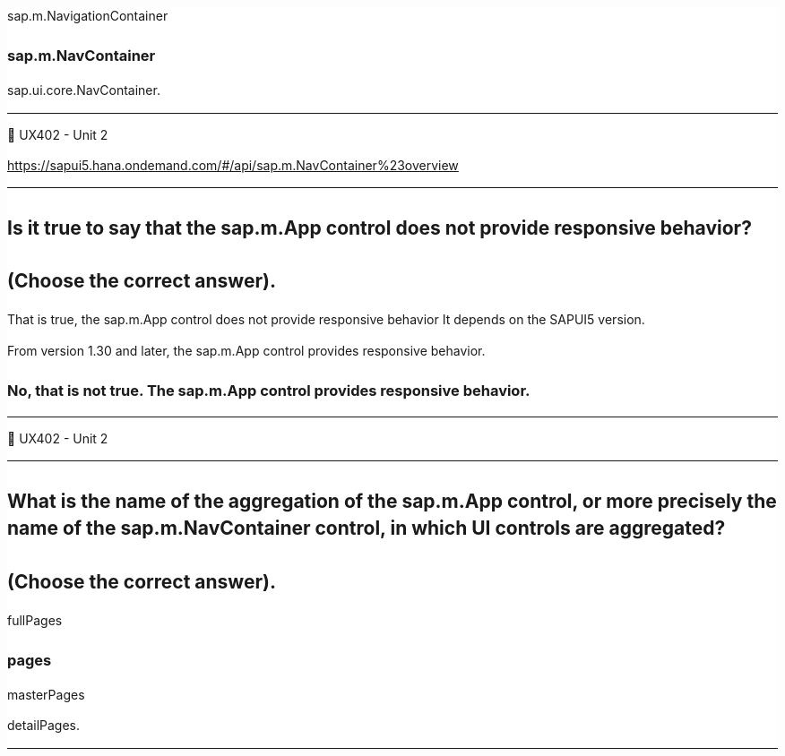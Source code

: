 sap.m.NavigationContainer 

### sap.m.NavContainer 

sap.ui.core.NavContainer.

****

:book: UX402 - Unit 2 

https://sapui5.hana.ondemand.com/#/api/sap.m.NavContainer%23overview

****





## Is it true to say that the sap.m.App control does not provide responsive behavior? 

## (Choose the correct answer). 

That is true, the sap.m.App control does not provide responsive behavior It depends on the SAPUI5 version. 

From version 1.30 and later, the sap.m.App control provides responsive behavior. 

### No, that is not true. The sap.m.App control provides responsive behavior.

****

:book: UX402 - Unit 2 

****





## What is the name of the aggregation of the sap.m.App control, or more precisely the name of the sap.m.NavContainer control, in which UI controls are aggregated? 

## (Choose the correct answer). 

fullPages 

### pages 

masterPages 

detailPages.

****
